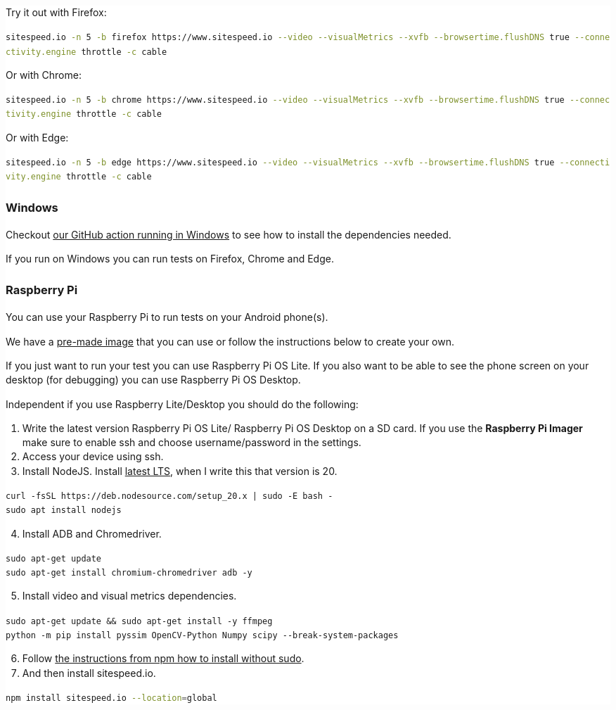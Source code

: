 Try it out with Firefox:

~~~bash
sitespeed.io -n 5 -b firefox https://www.sitespeed.io --video --visualMetrics --xvfb --browsertime.flushDNS true --connectivity.engine throttle -c cable
~~~

Or with Chrome:

~~~bash
sitespeed.io -n 5 -b chrome https://www.sitespeed.io --video --visualMetrics --xvfb --browsertime.flushDNS true --connectivity.engine throttle -c cable
~~~

Or with Edge:

~~~bash
sitespeed.io -n 5 -b edge https://www.sitespeed.io --video --visualMetrics --xvfb --browsertime.flushDNS true --connectivity.engine throttle -c cable
~~~

### Windows

Checkout [our GitHub action running in Windows](https://github.com/sitespeedio/sitespeed.io/blob/main/.github/workflows/windowsFull.yml) to see how to install the dependencies needed.

If you run on Windows you can run tests on Firefox, Chrome and Edge.

### Raspberry Pi

You can use your Raspberry Pi to run tests on your Android phone(s). 

We have a [pre-made image](https://github.com/sitespeedio/raspberrypi) that you can use or follow the instructions below to create your own.

If you just want to run your test you can use Raspberry Pi OS Lite. If you also want to be able to see the phone screen on your desktop (for debugging) you can use Raspberry Pi OS Desktop.

Independent if you use Raspberry Lite/Desktop you should do the following:

1. Write the latest version Raspberry Pi OS Lite/ Raspberry Pi OS Desktop on a SD card. If you use the **Raspberry Pi Imager** make sure to enable ssh and choose username/password in the settings.
2. Access your device using ssh.
3. Install NodeJS. Install [latest LTS](https://nodejs.org/en/), when I write this that version is 20.
~~~
curl -fsSL https://deb.nodesource.com/setup_20.x | sudo -E bash -
sudo apt install nodejs
~~~
4. Install ADB and Chromedriver.
~~~
sudo apt-get update
sudo apt-get install chromium-chromedriver adb -y
~~~
5. Install video and visual metrics dependencies.
~~~
sudo apt-get update && sudo apt-get install -y ffmpeg
python -m pip install pyssim OpenCV-Python Numpy scipy --break-system-packages
~~~
6. Follow [the instructions from npm how to install without sudo](https://github.com/sindresorhus/guides/blob/main/npm-global-without-sudo.md).
7. And then install sitespeed.io.
~~~bash
npm install sitespeed.io --location=global
~~~
